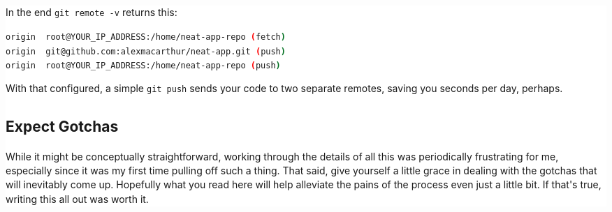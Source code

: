In the end `git remote -v` returns this:

```bash
origin  root@YOUR_IP_ADDRESS:/home/neat-app-repo (fetch)
origin  git@github.com:alexmacarthur/neat-app.git (push)
origin  root@YOUR_IP_ADDRESS:/home/neat-app-repo (push)
```

With that configured, a simple `git push` sends your code to two separate remotes, saving you seconds per day, perhaps.

## Expect Gotchas

While it might be conceptually straightforward, working through the details of all this was periodically frustrating for me, especially since it was my first time pulling off such a thing. That said, give yourself a little grace in dealing with the gotchas that will inevitably come up. Hopefully what you read here will help alleviate the pains of the process even just a little bit. If that's true, writing this all out was worth it.

